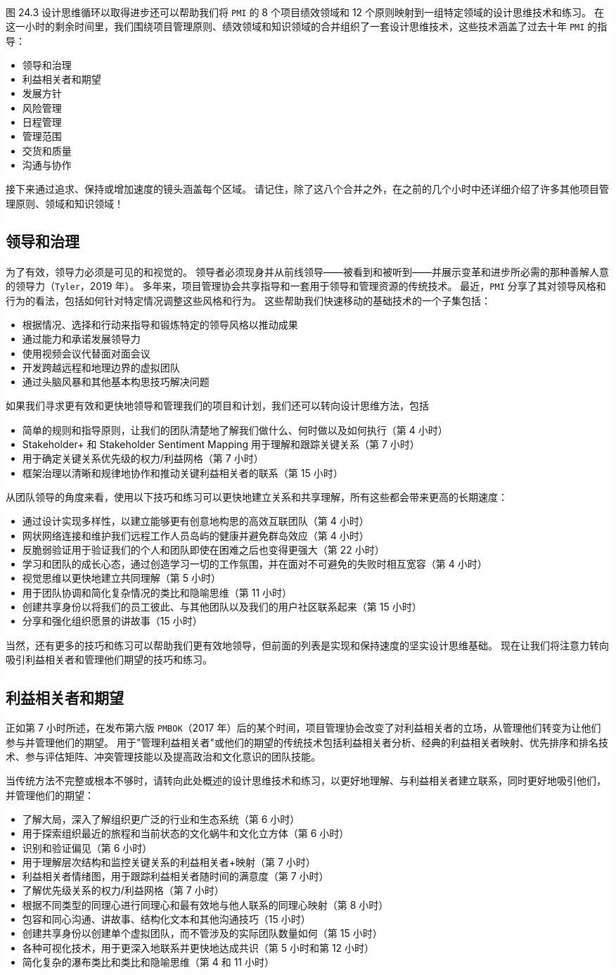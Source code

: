 
图 24.3
设计思维循环以取得进步还可以帮助我们将 ```PMI``` 的 8 个项目绩效领域和 12 个原则映射到一组特定领域的设计思维技术和练习。
在这一小时的剩余时间里，我们围绕项目管理原则、绩效领域和知识领域的合并组织了一套设计思维技术，这些技术涵盖了过去十年 ```PMI``` 的指导：

- 领导和治理
- 利益相关者和期望
- 发展方针
- 风险管理
- 日程管理
- 管理范围
- 交货和质量
- 沟通与协作

接下来通过追求、保持或增加速度的镜头涵盖每个区域。 请记住，除了这八个合并之外，在之前的几个小时中还详细介绍了许多其他项目管理原则、领域和知识领域！

## 领导和治理
为了有效，领导力必须是可见的和视觉的。 领导者必须现身并从前线领导——被看到和被听到——并展示变革和进步所必需的那种善解人意的领导力（```Tyler```，2019 年）。 多年来，项目管理协会共享指导和一套用于领导和管理资源的传统技术。 最近，```PMI``` 分享了其对领导风格和行为的看法，包括如何针对特定情况调整这些风格和行为。 这些帮助我们快速移动的基础技术的一个子集包括：

- 根据情况、选择和行动来指导和锻炼特定的领导风格以推动成果
- 通过能力和承诺发展领导力
- 使用视频会议代替面对面会议
- 开发跨越远程和地理边界的虚拟团队
- 通过头脑风暴和其他基本构思技巧解决问题

如果我们寻求更有效和更快地领导和管理我们的项目和计划，我们还可以转向设计思维方法，包括

- 简单的规则和指导原则，让我们的团队清楚地了解我们做什么、何时做以及如何执行（第 4 小时）
- Stakeholder+ 和 Stakeholder Sentiment Mapping 用于理解和跟踪关键关系（第 7 小时）
- 用于确定关键关系优先级的权力/利益网格（第 7 小时）
- 框架治理以清晰和规律地协作和推动关键利益相关者的联系（第 15 小时）

从团队领导的角度来看，使用以下技巧和练习可以更快地建立关系和共享理解，所有这些都会带来更高的长期速度：

- 通过设计实现多样性，以建立能够更有创意地构思的高效互联团队（第 4 小时）
- 网状网络连接和维护我们远程工作人员岛屿的健康并避免群岛效应（第 4 小时）
- 反脆弱验证用于验证我们的个人和团队即使在困难之后也变得更强大（第 22 小时）
- 学习和团队的成长心态，通过创造学习一切的工作氛围，并在面对不可避免的失败时相互宽容（第 4 小时）
- 视觉思维以更快地建立共同理解（第 5 小时）
- 用于团队协调和简化复杂情况的类比和隐喻思维（第 11 小时）
- 创建共享身份以将我们的员工彼此、与其他团队以及我们的用户社区联系起来（第 15 小时）
- 分享和强化组织愿景的讲故事（15 小时）

当然，还有更多的技巧和练习可以帮助我们更有效地领导，但前面的列表是实现和保持速度的坚实设计思维基础。 现在让我们将注意力转向吸引利益相关者和管理他们期望的技巧和练习。

## 利益相关者和期望
正如第 7 小时所述，在发布第六版 ```PMBOK```（2017 年）后的某个时间，项目管理协会改变了对利益相关者的立场，从管理他们转变为让他们参与并管理他们的期望。 用于"管理利益相关者"或他们的期望的传统技术包括利益相关者分析、经典的利益相关者映射、优先排序和排名技术、参与评估矩阵、冲突管理技能以及提高政治和文化意识的团队技能。

当传统方法不完整或根本不够时，请转向此处概述的设计思维技术和练习，以更好地理解、与利益相关者建立联系，同时更好地吸引他们，并管理他们的期望：

- 了解大局，深入了解组织更广泛的行业和生态系统（第 6 小时）
- 用于探索组织最近的旅程和当前状态的文化蜗牛和文化立方体（第 6 小时）
- 识别和验证偏见（第 6 小时）
- 用于理解层次结构和监控关键关系的利益相关者+映射（第 7 小时）
- 利益相关者情绪图，用于跟踪利益相关者随时间的满意度（第 7 小时）
- 了解优先级关系的权力/利益网格（第 7 小时）
- 根据不同类型的同理心进行同理心和最有效地与他人联系的同理心映射（第 8 小时）
- 包容和同心沟通、讲故事、结构化文本和其他沟通技巧（15 小时）
- 创建共享身份以创建单个虚拟团队，而不管涉及的实际团队数量如何（第 15 小时）
- 各种可视化技术，用于更深入地联系并更快地达成共识（第 5 小时和第 12 小时）
- 简化复杂的瀑布类比和类比和隐喻思维（第 4 和 11 小时）
